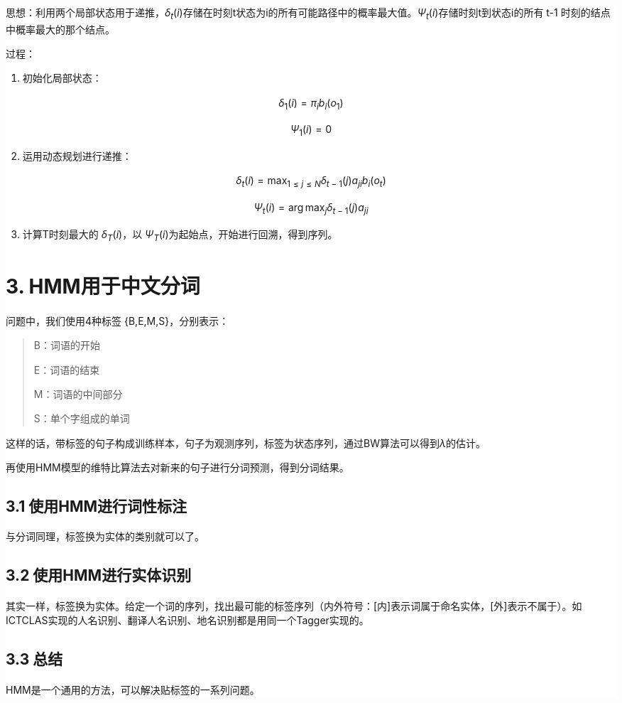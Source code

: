思想：利用两个局部状态用于递推，$\delta_t(i)$存储在时刻t状态为i的所有可能路径中的概率最大值。$\Psi_t(i)$存储时刻t到状态i的所有 t-1 时刻的结点中概率最大的那个结点。

过程：

1. 初始化局部状态：

$$
\delta_1(i) = \pi_ib_i(o_1)
$$

$$
\Psi_1(i)= 0
$$

2. 运用动态规划进行递推：

$$
\delta_t(i) = \max_{1 \leq j\leq N} \delta_{t-1}(j) a_{ji} b_i(o_t)
$$

$$
\Psi_t(i) = \arg\max_{j} \delta_{t-1}(j) a_{ji}
$$

3. 计算T时刻最大的 $\delta_T(i)$，以 $\Psi_T(i)$为起始点，开始进行回溯，得到序列。

# 3. HMM用于中文分词

问题中，我们使用4种标签 {B,E,M,S}，分别表示：

> B：词语的开始
>
> E：词语的结束
>
> M：词语的中间部分
>
> S：单个字组成的单词

这样的话，带标签的句子构成训练样本，句子为观测序列，标签为状态序列，通过BW算法可以得到$\lambda$的估计。

再使用HMM模型的维特比算法去对新来的句子进行分词预测，得到分词结果。

## 3.1 使用HMM进行词性标注

与分词同理，标签换为实体的类别就可以了。

## 3.2 使用HMM进行实体识别

其实一样，标签换为实体。给定一个词的序列，找出最可能的标签序列（内外符号：[内]表示词属于命名实体，[外]表示不属于）。如ICTCLAS实现的人名识别、翻译人名识别、地名识别都是用同一个Tagger实现的。

## 3.3 总结

HMM是一个通用的方法，可以解决贴标签的一系列问题。